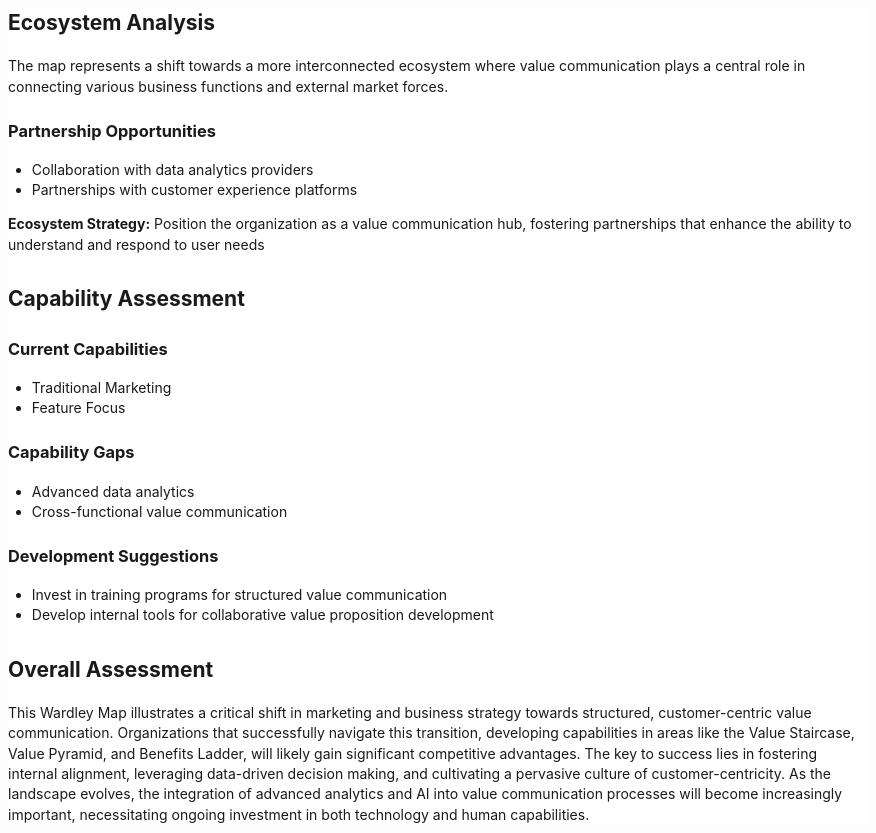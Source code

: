 ## Ecosystem Analysis

The map represents a shift towards a more interconnected ecosystem where value communication plays a central role in connecting various business functions and external market forces.

### Partnership Opportunities
- Collaboration with data analytics providers
- Partnerships with customer experience platforms

**Ecosystem Strategy:** Position the organization as a value communication hub, fostering partnerships that enhance the ability to understand and respond to user needs

## Capability Assessment

### Current Capabilities
- Traditional Marketing
- Feature Focus

### Capability Gaps
- Advanced data analytics
- Cross-functional value communication

### Development Suggestions
- Invest in training programs for structured value communication
- Develop internal tools for collaborative value proposition development

## Overall Assessment

This Wardley Map illustrates a critical shift in marketing and business strategy towards structured, customer-centric value communication. Organizations that successfully navigate this transition, developing capabilities in areas like the Value Staircase, Value Pyramid, and Benefits Ladder, will likely gain significant competitive advantages. The key to success lies in fostering internal alignment, leveraging data-driven decision making, and cultivating a pervasive culture of customer-centricity. As the landscape evolves, the integration of advanced analytics and AI into value communication processes will become increasingly important, necessitating ongoing investment in both technology and human capabilities.
